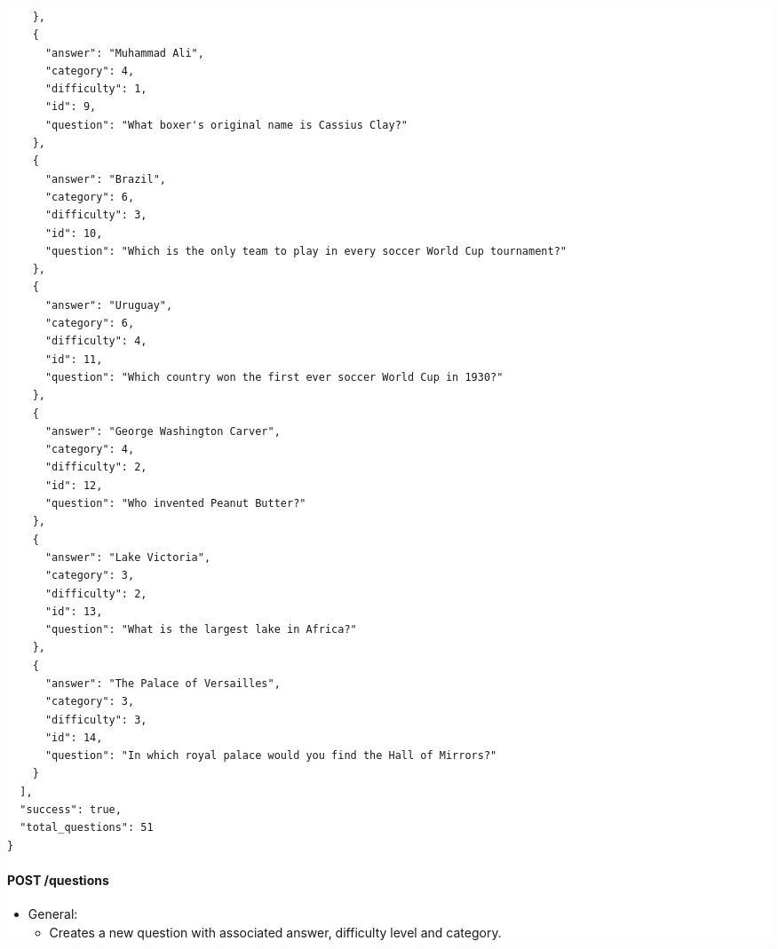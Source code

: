 ``` {
    }, 
    {
      "answer": "Muhammad Ali", 
      "category": 4, 
      "difficulty": 1, 
      "id": 9, 
      "question": "What boxer's original name is Cassius Clay?"
    }, 
    {
      "answer": "Brazil", 
      "category": 6, 
      "difficulty": 3, 
      "id": 10, 
      "question": "Which is the only team to play in every soccer World Cup tournament?"
    }, 
    {
      "answer": "Uruguay", 
      "category": 6, 
      "difficulty": 4, 
      "id": 11, 
      "question": "Which country won the first ever soccer World Cup in 1930?"
    }, 
    {
      "answer": "George Washington Carver", 
      "category": 4, 
      "difficulty": 2, 
      "id": 12, 
      "question": "Who invented Peanut Butter?"
    }, 
    {
      "answer": "Lake Victoria", 
      "category": 3, 
      "difficulty": 2, 
      "id": 13, 
      "question": "What is the largest lake in Africa?"
    }, 
    {
      "answer": "The Palace of Versailles", 
      "category": 3, 
      "difficulty": 3, 
      "id": 14, 
      "question": "In which royal palace would you find the Hall of Mirrors?"
    }
  ], 
  "success": true, 
  "total_questions": 51
}
```

#### POST /questions
- General:
    - Creates a new question with associated answer, difficulty level and category.
	